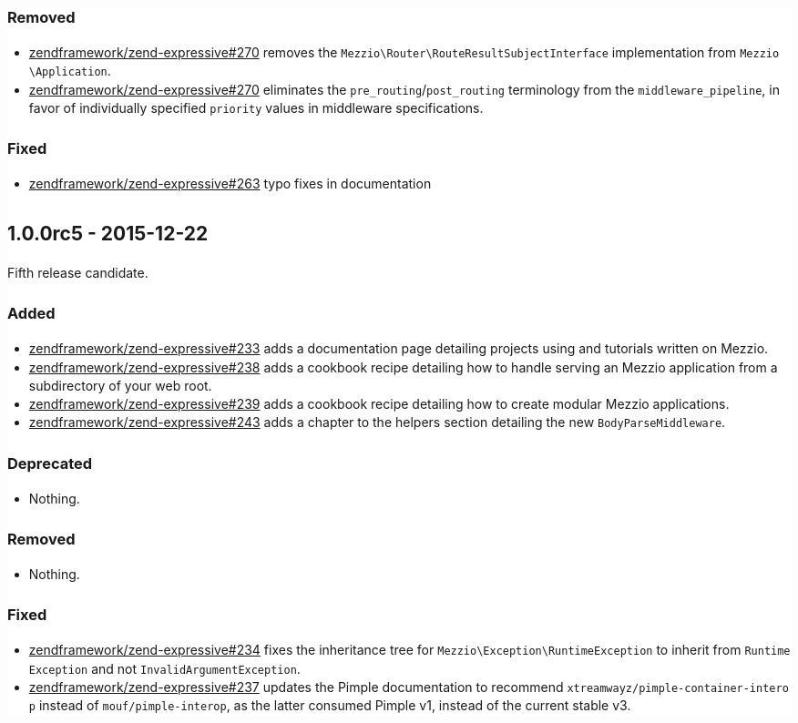 ### Removed

- [zendframework/zend-expressive#270](https://github.com/zendframework/zend-expressive/pull/270) removes the
  `Mezzio\Router\RouteResultSubjectInterface` implementation from
  `Mezzio\Application`.
- [zendframework/zend-expressive#270](https://github.com/zendframework/zend-expressive/pull/270) eliminates
  the `pre_routing`/`post_routing` terminology from the `middleware_pipeline`,
  in favor of individually specified `priority` values in middleware
  specifications.

### Fixed

- [zendframework/zend-expressive#263](https://github.com/zendframework/zend-expressive/pull/263) typo
  fixes in documentation

## 1.0.0rc5 - 2015-12-22

Fifth release candidate.

### Added

- [zendframework/zend-expressive#233](https://github.com/zendframework/zend-expressive/pull/233) adds a
  documentation page detailing projects using and tutorials written on
  Mezzio.
- [zendframework/zend-expressive#238](https://github.com/zendframework/zend-expressive/pull/238) adds a
  cookbook recipe detailing how to handle serving an Mezzio application from
  a subdirectory of your web root.
- [zendframework/zend-expressive#239](https://github.com/zendframework/zend-expressive/pull/239) adds a
  cookbook recipe detailing how to create modular Mezzio applications.
- [zendframework/zend-expressive#243](https://github.com/zendframework/zend-expressive/pull/243) adds a
  chapter to the helpers section detailing the new `BodyParseMiddleware`.

### Deprecated

- Nothing.

### Removed

- Nothing.

### Fixed

- [zendframework/zend-expressive#234](https://github.com/zendframework/zend-expressive/pull/234) fixes the
  inheritance tree for `Mezzio\Exception\RuntimeException` to inherit
  from `RuntimeException` and not `InvalidArgumentException`.
- [zendframework/zend-expressive#237](https://github.com/zendframework/zend-expressive/pull/237) updates the
  Pimple documentation to recommend `xtreamwayz/pimple-container-interop`
  instead of `mouf/pimple-interop`, as the latter consumed Pimple v1, instead of
  the current stable v3.
